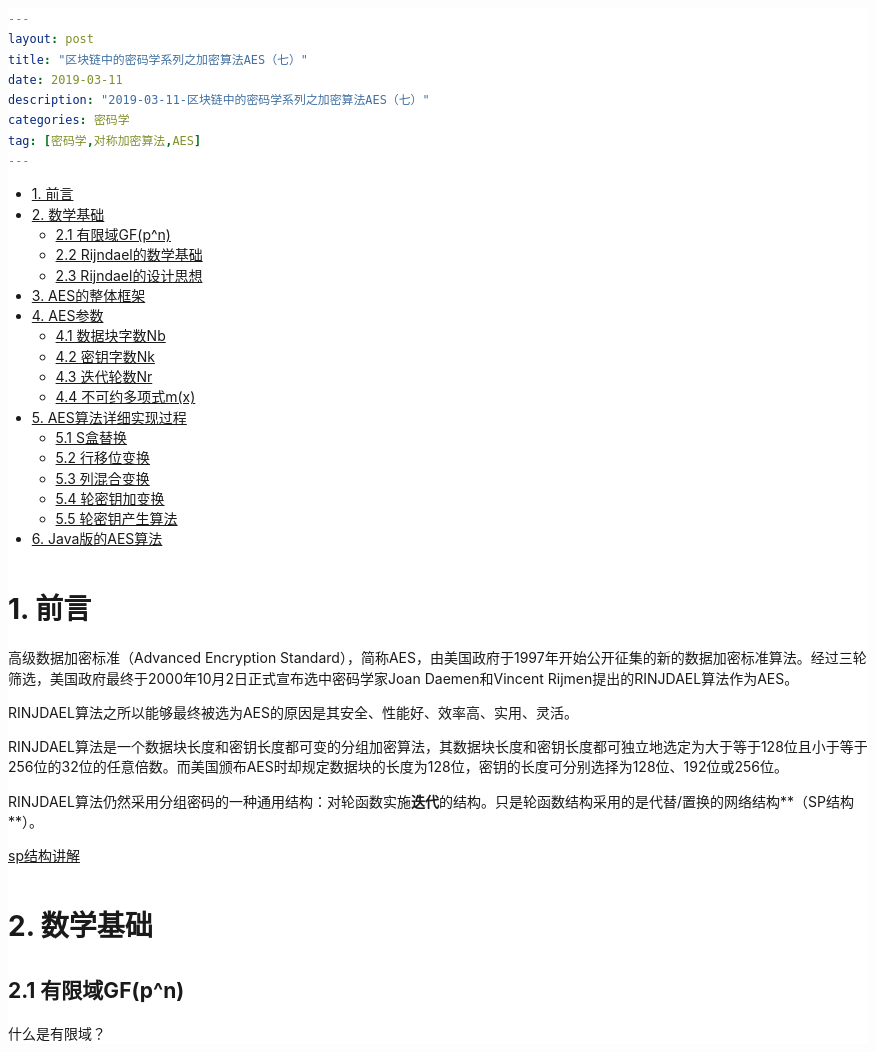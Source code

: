 ```yaml
---
layout: post
title: "区块链中的密码学系列之加密算法AES（七）"
date: 2019-03-11 
description: "2019-03-11-区块链中的密码学系列之加密算法AES（七）"
categories: 密码学
tag: [密码学,对称加密算法,AES]
---
```



   * [1. 前言](#1-前言)
   * [2. 数学基础](#2-数学基础)
      * [2.1 有限域GF(p^n)](#21-有限域gfpn)
      * [2.2 Rijndael的数学基础](#22-rijndael的数学基础)
      * [2.3 Rijndael的设计思想](#23-rijndael的设计思想)
   * [3. AES的整体框架](#3-aes的整体框架)
   * [4. AES参数](#4-aes参数)
      * [4.1 数据块字数Nb](#41-数据块字数nb)
      * [4.2 密钥字数Nk](#42-密钥字数nk)
      * [4.3 迭代轮数Nr](#43-迭代轮数nr)
      * [4.4 不可约多项式m(x)](#44-不可约多项式mx)
   * [5. AES算法详细实现过程](#5-aes算法详细实现过程)
      * [5.1 S盒替换](#51-s盒替换)
      * [5.2 行移位变换](#52-行移位变换)
      * [5.3 列混合变换](#53-列混合变换)
      * [5.4 轮密钥加变换](#54-轮密钥加变换)
      * [5.5 轮密钥产生算法](#55-轮密钥产生算法)
   * [6. Java版的AES算法](#6-java版的aes算法)




# 1. 前言

高级数据加密标准（Advanced Encryption Standard），简称AES，由美国政府于1997年开始公开征集的新的数据加密标准算法。经过三轮筛选，美国政府最终于2000年10月2日正式宣布选中密码学家Joan Daemen和Vincent Rijmen提出的RINJDAEL算法作为AES。

RINJDAEL算法之所以能够最终被选为AES的原因是其安全、性能好、效率高、实用、灵活。

RINJDAEL算法是一个数据块长度和密钥长度都可变的分组加密算法，其数据块长度和密钥长度都可独立地选定为大于等于128位且小于等于256位的32位的任意倍数。而美国颁布AES时却规定数据块的长度为128位，密钥的长度可分别选择为128位、192位或256位。

RINJDAEL算法仍然采用分组密码的一种通用结构：对轮函数实施**迭代**的结构。只是轮函数结构采用的是代替/置换的网络结构**（SP结构**）。

[sp结构讲解](https://www.cnblogs.com/anapodoton/p/10613617.html)

# 2. 数学基础

## 2.1 有限域GF(p^n)

什么是有限域？

